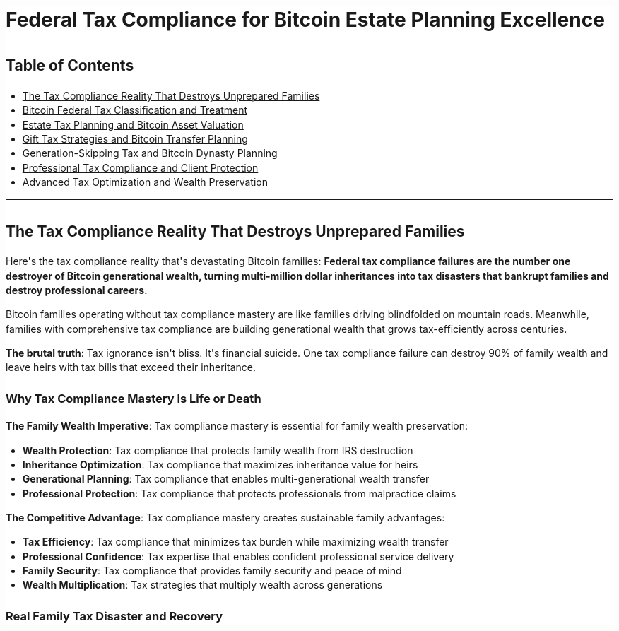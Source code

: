 # Federal Tax Compliance for Bitcoin Estate Planning Excellence

## Table of Contents
- [The Tax Compliance Reality That Destroys Unprepared Families](#the-tax-compliance-reality-that-destroys-unprepared-families)
- [Bitcoin Federal Tax Classification and Treatment](#bitcoin-federal-tax-classification-and-treatment)
- [Estate Tax Planning and Bitcoin Asset Valuation](#estate-tax-planning-and-bitcoin-asset-valuation)
- [Gift Tax Strategies and Bitcoin Transfer Planning](#gift-tax-strategies-and-bitcoin-transfer-planning)
- [Generation-Skipping Tax and Bitcoin Dynasty Planning](#generation-skipping-tax-and-bitcoin-dynasty-planning)
- [Professional Tax Compliance and Client Protection](#professional-tax-compliance-and-client-protection)
- [Advanced Tax Optimization and Wealth Preservation](#advanced-tax-optimization-and-wealth-preservation)

---

## The Tax Compliance Reality That Destroys Unprepared Families

Here's the tax compliance reality that's devastating Bitcoin families: **Federal tax compliance failures are the number one destroyer of Bitcoin generational wealth, turning multi-million dollar inheritances into tax disasters that bankrupt families and destroy professional careers.**

Bitcoin families operating without tax compliance mastery are like families driving blindfolded on mountain roads. Meanwhile, families with comprehensive tax compliance are building generational wealth that grows tax-efficiently across centuries.

**The brutal truth**: Tax ignorance isn't bliss. It's financial suicide. One tax compliance failure can destroy 90% of family wealth and leave heirs with tax bills that exceed their inheritance.

### Why Tax Compliance Mastery Is Life or Death

**The Family Wealth Imperative**: Tax compliance mastery is essential for family wealth preservation:
- **Wealth Protection**: Tax compliance that protects family wealth from IRS destruction
- **Inheritance Optimization**: Tax compliance that maximizes inheritance value for heirs
- **Generational Planning**: Tax compliance that enables multi-generational wealth transfer
- **Professional Protection**: Tax compliance that protects professionals from malpractice claims

**The Competitive Advantage**: Tax compliance mastery creates sustainable family advantages:
- **Tax Efficiency**: Tax compliance that minimizes tax burden while maximizing wealth transfer
- **Professional Confidence**: Tax expertise that enables confident professional service delivery
- **Family Security**: Tax compliance that provides family security and peace of mind
- **Wealth Multiplication**: Tax strategies that multiply wealth across generations

### Real Family Tax Disaster and Recovery
